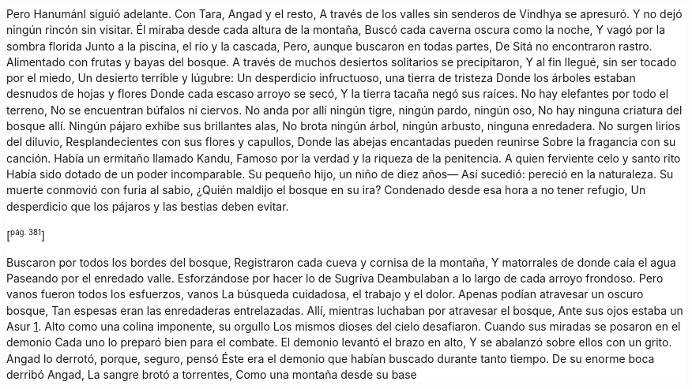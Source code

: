 Pero Hanumánl siguió adelante.
Con Tara, Angad y el resto,
A través de los valles sin senderos de Vindhya se apresuró.
Y no dejó ningún rincón sin visitar.
Él miraba desde cada altura de la montaña,
Buscó cada caverna oscura como la noche,
Y vagó por la sombra florida
Junto a la piscina, el río y la cascada,
Pero, aunque buscaron en todas partes,
De Sitá no encontraron rastro.
Alimentado con frutas y bayas del bosque.
A través de muchos desiertos solitarios se precipitaron,
Y al fin llegué, sin ser tocado por el miedo,
Un desierto terrible y lúgubre:
Un desperdicio infructuoso, una tierra de tristeza
Donde los árboles estaban desnudos de hojas y flores
Donde cada escaso arroyo se secó,
Y la tierra tacaña negó sus raíces.
No hay elefantes por todo el terreno,
No se encuentran búfalos ni ciervos.
No anda por allí ningún tigre, ningún pardo, ningún oso,
No hay ninguna criatura del bosque allí.
Ningún pájaro exhibe sus brillantes alas,
No brota ningún árbol, ningún arbusto, ninguna enredadera.
No surgen lirios del diluvio,
Resplandecientes con sus flores y capullos,
Donde las abejas encantadas pueden reunirse
Sobre la fragancia con su canción.
Había un ermitaño llamado Kandu,
Famoso por la verdad y la riqueza de la penitencia.
A quien ferviente celo y santo rito
Había sido dotado de un poder incomparable.
Su pequeño hijo, un niño de diez años—
Así sucedió: pereció en la naturaleza.
Su muerte conmovió con furia al sabio,
¿Quién maldijo el bosque en su ira?
Condenado desde esa hora a no tener refugio,
Un desperdicio que los pájaros y las bestias deben evitar.

<span id="p381">[<sup><small>pág. 381</small></sup>]</span>

Buscaron por todos los bordes del bosque,
Registraron cada cueva y cornisa de la montaña,
Y matorrales de donde caía el agua
Paseando por el enredado valle.
Esforzándose por hacer lo de Sugríva
Deambulaban a lo largo de cada arroyo frondoso.
Pero vanos fueron todos los esfuerzos, vanos
La búsqueda cuidadosa, el trabajo y el dolor.
Apenas podían atravesar un oscuro bosque,
Tan espesas eran las enredaderas entrelazadas.
Allí, mientras luchaban por atravesar el bosque,
Ante sus ojos estaba un Asur [1](Libro_4_50#fn752).
Alto como una colina imponente, su orgullo
Los mismos dioses del cielo desafiaron.
Cuando sus miradas se posaron en el demonio
Cada uno lo preparó bien para el combate.
El demonio levantó el brazo en alto,
Y se abalanzó sobre ellos con un grito.
Angad lo derrotó, porque, seguro, pensó
Éste era el demonio que habían buscado durante tanto tiempo.
De su enorme boca derribó Angad,
La sangre brotó a torrentes,
Como una montaña desde su base

[^691]: ​​374:1b Suhotra, S'arári, S'aragulma, Gain, Gavák-ha, Gavaya, Sushena, Gandhamádana, Ulkámukha y Ananga.
[^692]: 374:2b El Nerbudda moderno.
[^693]: 374:3b Krishnavení es mencionado en el _Vishnu Purnna_ como 'el Krishnaven profundo' '\* pero no parece haber ninguna pista para su identificación.
[^694]: 374:4b El Godavery moderno.
[^695]: 374:5b Los Mekbaias o Mekalas según los Patánas viven en las colinas de Vindhya, pero aquí aparecen entre los pueblos del sur.
[^696]: 374:6b Utkal sigue siendo el nombre nativo de Oriss\*.
[^697]: 374:7b La tierra de los habitantes de los «diez fuertes». El profesor Hall, en una nota sobre WlL.-SONS _Vishnu Purana_, vol. II, pág. 160, dice: «Las tradiciones orales de la zona hasta el día de hoy asignan el nombre de Dasarna a una región situada al este del distrito de Cbundeyree».
[^698]: 374:8b Avantí es uno de los nombres antiguos del célebre Ujjayin u Oujein en la India central.
[^699]: 374:9b No identificado
[^700]: 374:10b Ayemukh significa con cara de hierro. No se identifica el monte.
[^701]: 375:1 El Káverí o Cauvery moderno es muy conocido y ha llevado siempre el mismo nombre, siendo el Chaberis de Ptolomeo.
[^702]: 375:2 Una de las siete cadenas montañosas principales: la parte sur de los Gháts occidentales.
[^703]: 375:3 Agastya es el gran sabio que ya ha aparecido frecuentemente como amigo y benefactor de Ráma.
[^704]: 375:4 Támraparni es un río que nace en Malasia.
[^705]: 375:5 Los Pándyas son un pueblo del Deceano.
[^706]: 375:6 Mahendra es la cadena de colinas que se extiende desde Orissa y los Sircars del norte hasta Gondwána, parte de la cual cerca de Ganjam todavía se llama Mahendra Malay o colinas de Mahendra.
[^707]: 375:7 Lanká, Sinhaladvípa, Sarandib o Ceilán,
[^708]: 375:1b La Colina Florida, por supuesto, es mítica.
[^709]: 375:2b Toda la geografía al sur de Lanká es, por supuesto, mítica. Súryaván significa Soleado.
[^710]: 375:3b Vaidyut significa conectado con el rayo.
[^711]: 375:4b Agastya se sitúa aquí muy al sur de Lanká. Anteriormente en este Canto se decía que residía en Malasia.
[^712]: 375:5b Bhogavatí ha sido mencionada con frecuencia: es la capital de los dioses serpiente o demonios, y usualmente se la representa como estando en las regiones bajo la tierra.
[^713]: 375:6b Según algunos relatos, Vásuki es el rey de los Nágas o dioses serpiente.
[^714]: 376:1 S'ailúsha, Gramini, Siksha, Suka, Babhru.
[^715]: 376:2 El lejano sur, más allá de los confines de la tierra, es el hogar de los espíritus difuntos y la ciudad de Yama, el Dios de la Muerte.
[^716]: 376:3 Suráshtra, el 'buen país', es la Surat moderna.
[^717]: 376:4 Un país al noroeste de Afganistán, Baíkh
[^718]: 376:1b La montaña-luna aquí es mítica.
[^719]: 376:2b Sindhu es el Indo.
[^720]: 376:3b Páriyátra, o como se escribe más habitualmente Páripátra, es la porción central u occidental de la cadena Vindhya que bordea la provincia de Malwa.
[^721]: 376:4b Vajra significa tanto diamante como rayo, y se supone que las dos sustancias son idénticas.
[^722]: 376:5b Chakraván significa el portador del disco.
[^723]: 376:6b El disco es el arma favorita de Vishnu
[^724]: 376:7b El indio Hefesto o Vulcano.
[^725]: 376:8b Panchajan era un demonio que vivía en el mar en forma de caracola. Vishnu Pura'na de WILSON,\* V. 21.
[^726]: 376:9b Hayagríva, el de Cuello de Caballo, es el nombre de un Daitya que, durante la disolución del universo causada por el sueño de Brahmá, se apoderó de los Vedas y los robó. Vishnu lo mató y recuperó los tesoros sagrados.
[^727]: 377:1 Meru se encuentra en el centro de Jambudwípa y, en consecuencia, de la tierra. “El sol gira alrededor del mundo, manteniendo a Meru siempre a su derecha. Por lo tanto, para el espectador que está frente a él, al ascender, Meru debe estar siempre al norte; y como los rayos del sol no penetran más allá del centro de la montaña, las regiones más allá, o al norte de ella, deben estar en oscuridad, mientras que las del sur deben estar iluminadas: norte y sur son términos relativos, no absolutos, que dependen de la posición del espectador con respecto al Sol y a Meru”. _Vishnu Pura'na_ de WILSON, vol. II, pág. 243. Nota.
[^728]: 377:2 Los Vis'vadevas son una clase de deidades a las que se deben ofrecer sacrificios diariamente, como parte de la adoración ordinaria del cabeza de familia. Según el Váyun Purána, este es un privilegio que les confieren Brahmá y los Pitris como recompensa por las austeridades religiosas que practican en el Himalaya.
[^729]: 377:3 Los ocho Vasus eran originalmente personificaciones, como otras deidades védicas, de fenómenos naturales como el Fuego, el Viento, etc. Sus denominaciones son diversas según las distintas autoridades.
[^730]: 377:4 Los Maruts o Dioses de la Tormenta, frecuentemente llamados y adorados como los asistentes y aliados de Indra.
[^731]: 377:5 La montaña detrás de la cual se pone el sol.
[^732]: 377:1b Una de las deidades védicas más antiguas y poderosas; en la mitología posterior se le considera el dios del mar.
[^733]: 377:2b La soga anudada con la que agarra y castiga a los transgresores.
[^734]: 377:3b Sávarni Manu, Manuspring of the Sun de Chháyá.
[^735]: 377:4b El poeta no ha dicho quiénes son los hijos de Yama.
[^736]: 377:5b El Lodhra o Lodh (Symplocoa Racemosa) y el DevadárueodaDeodar son árboles bien conocidos.
[^737]: 378:1 Las colinas mencionadas no son identificables. Soma significa la Luna. Kála, negro; Sudaras'an, hermoso; y Devasakhá, amigo de los Dioses.
[^738]: 378:2 El Dios de la Riqueza.
[^739]: 378:3 Las ninfas del Paraíso.
[^740]: 378:4 Kuvera el hijo de Vis'ravas.
[^741]: 378:5 Una clase de semidioses que, como los Yakshas, ​​son los asistentes de Kuvera y los guardianes de sus tesoros.
[^742]: 378:6 Situado en la parte oriental de la cordillera del Himalaya, al norte de Assam. La montaña fue desgarrada y el paso fue formado por el dios de la guerra Kártikeya y Paras'uráma.
[^743]: 378:1b “Cabe destacar que los Uttara Kurus pudieron haber sido un pueblo real, como se menciona en el Altareya Bráhmana I. 14 ... ”Por lo tanto, las diversas naciones que habitan en esta zona norte, más allá del Himavat, los Uttara Kurus y los Uttara Madras están consagrados a un dominio glorioso, y la gente los llama los gloriosos. Sin embargo, en otro pasaje de la misma obra, los Uttara Kurus son tratados como pertenecientes al dominio de la mitología." MUIR's _Sanskrit Texts_. Vol. I p. 494. Ver NOTAS ADICIONALES.
[^744]: 378:2b La montaña-luna.
[^745]: 378:3b Los Rudras son lo mismo que los vientos tormentosos, más comúnmente llamados Maruts, y a menudo se asocian con Indra. En la mitología posterior, los Rudras son considerados manifestaciones inferiores de Shiva, y la mayoría de sus nombres también son nombres de Shiva.
[^746]: 379:1 Canto IX.
[^747]: 379:2 Udayagiri o la colina de donde sale el sol.
[^748]: 379:3 Asta es la montaña detrás de la cual se pone el sol.
[^749]: 380:1 Himálaya, las Colinas de Nieve.
[^750]: 380:2 Canto XI.
[^751]: 380:1b Hanumán, líder del ejército del sur que estaba bajo el mando nominal de Angad, el heredero aparente.
[^752]: 381:1 La recensión de Bengala —edición Corrosions— llama a este Asur o demonio el hijo de Márícha.